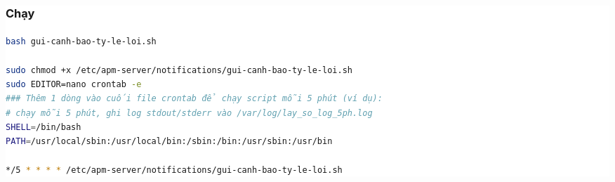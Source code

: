 
### Chạy 

``` bash
bash gui-canh-bao-ty-le-loi.sh

sudo chmod +x /etc/apm-server/notifications/gui-canh-bao-ty-le-loi.sh
sudo EDITOR=nano crontab -e
### Thêm 1 dòng vào cuối file crontab để chạy script mỗi 5 phút (ví dụ):
# chạy mỗi 5 phút, ghi log stdout/stderr vào /var/log/lay_so_log_5ph.log
SHELL=/bin/bash
PATH=/usr/local/sbin:/usr/local/bin:/sbin:/bin:/usr/sbin:/usr/bin

*/5 * * * * /etc/apm-server/notifications/gui-canh-bao-ty-le-loi.sh
```